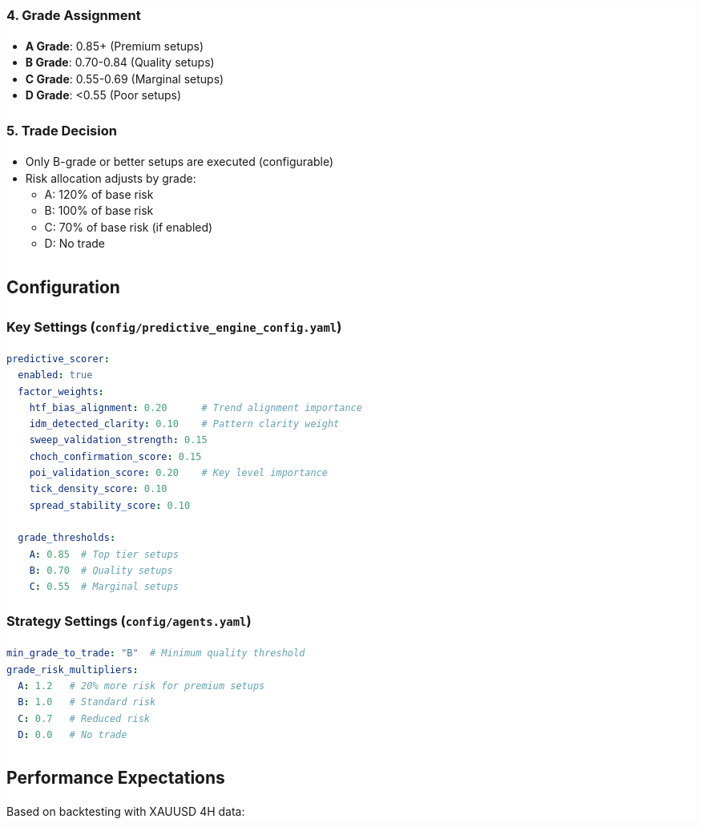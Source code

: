 ### 4. Grade Assignment
- **A Grade**: 0.85+ (Premium setups)
- **B Grade**: 0.70-0.84 (Quality setups)
- **C Grade**: 0.55-0.69 (Marginal setups)
- **D Grade**: <0.55 (Poor setups)

### 5. Trade Decision
- Only B-grade or better setups are executed (configurable)
- Risk allocation adjusts by grade:
  - A: 120% of base risk
  - B: 100% of base risk
  - C: 70% of base risk (if enabled)
  - D: No trade

## Configuration

### Key Settings (`config/predictive_engine_config.yaml`)

```yaml
predictive_scorer:
  enabled: true
  factor_weights:
    htf_bias_alignment: 0.20      # Trend alignment importance
    idm_detected_clarity: 0.10    # Pattern clarity weight
    sweep_validation_strength: 0.15
    choch_confirmation_score: 0.15
    poi_validation_score: 0.20    # Key level importance
    tick_density_score: 0.10
    spread_stability_score: 0.10

  grade_thresholds:
    A: 0.85  # Top tier setups
    B: 0.70  # Quality setups
    C: 0.55  # Marginal setups
```

### Strategy Settings (`config/agents.yaml`)

```yaml
min_grade_to_trade: "B"  # Minimum quality threshold
grade_risk_multipliers:
  A: 1.2   # 20% more risk for premium setups
  B: 1.0   # Standard risk
  C: 0.7   # Reduced risk
  D: 0.0   # No trade
```

## Performance Expectations

Based on backtesting with XAUUSD 4H data:
